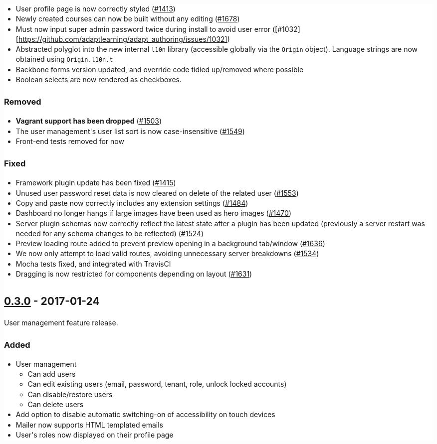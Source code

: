 - User profile page is now correctly styled ([\#1413](https://github.com/adaptlearning/adapt_authoring/issues/1413))
- Newly created courses can now be built without any editing ([\#1678](https://github.com/adaptlearning/adapt_authoring/issues/1678))
- Must now input super admin password twice during install to avoid user error ([\#1032][https://github.com/adaptlearning/adapt_authoring/issues/1032])
- Abstracted polyglot into the new internal `l10n` library (accessible globally via the `Origin` object). Language strings are now obtained using `Origin.l10n.t`
- Backbone forms version updated, and override code tidied up/removed where possible
- Boolean selects are now rendered as checkboxes.

### Removed
- **Vagrant support has been dropped** ([\#1503](https://github.com/adaptlearning/adapt_authoring/issues/1503))
- The user management's user list sort is now case-insensitive ([\#1549](https://github.com/adaptlearning/adapt_authoring/issues/1549))
- Front-end tests removed for now

### Fixed
- Framework plugin update has been fixed ([\#1415](https://github.com/adaptlearning/adapt_authoring/issues/1415))
- Unused user password reset data is now cleared on delete of the related user ([\#1553](https://github.com/adaptlearning/adapt_authoring/issues/1553))
- Copy and paste now correctly includes any extension settings ([\#1484](https://github.com/adaptlearning/adapt_authoring/issues/1484))
- Dashboard no longer hangs if large images have been used as hero images ([\#1470](https://github.com/adaptlearning/adapt_authoring/issues/1470))
- Server plugin schemas now correctly reflect the latest state after a plugin has been updated (previously a server restart was needed for any schema changes to be reflected) ([\#1524](https://github.com/adaptlearning/adapt_authoring/issues/1524))
- Preview loading route added to prevent preview opening in a background tab/window ([\#1636](https://github.com/adaptlearning/adapt_authoring/issues/1636))
- We now only attempt to load valid routes, avoiding unnecessary server breakdowns ([\#1534](https://github.com/adaptlearning/adapt_authoring/issues/1534))
- Mocha tests fixed, and integrated with TravisCI
- Dragging is now restricted for components depending on layout ([\#1631](https://github.com/adaptlearning/adapt_authoring/issues/1631))

## [0.3.0] - 2017-01-24

User management feature release.

### Added
- User management
  - Can add users
  - Can edit existing users (email, password, tenant, role, unlock locked accounts)
  - Can disable/restore users
  - Can delete users
- Add option to disable automatic switching-on of accessibility on touch devices
- Mailer now supports HTML templated emails
- User's roles now displayed on their profile page


[0.10.3]: https://github.com/adaptlearning/adapt_authoring/compare/v0.10.2...v0.10.3
[0.10.2]: https://github.com/adaptlearning/adapt_authoring/compare/v0.10.1...v0.10.2
[0.10.1]: https://github.com/adaptlearning/adapt_authoring/compare/v0.10.0...v0.10.1
[0.10.0]: https://github.com/adaptlearning/adapt_authoring/compare/v0.9.0...v0.10.0
[0.9.0]: https://github.com/adaptlearning/adapt_authoring/compare/v0.8.1...v0.9.0
[0.8.1]: https://github.com/adaptlearning/adapt_authoring/compare/v0.8.0...v0.8.1
[0.8.0]: https://github.com/adaptlearning/adapt_authoring/compare/v0.7.1...v0.8.0
[0.7.1]: https://github.com/adaptlearning/adapt_authoring/compare/v0.7.0...v0.7.1
[0.7.0]: https://github.com/adaptlearning/adapt_authoring/compare/v0.6.5...v0.7.0
[0.6.5]: https://github.com/adaptlearning/adapt_authoring/compare/v0.6.4...v0.6.5
[0.6.4]: https://github.com/adaptlearning/adapt_authoring/compare/v0.6.3...v0.6.4
[0.6.3]: https://github.com/adaptlearning/adapt_authoring/compare/v0.6.2...v0.6.3
[0.6.2]: https://github.com/adaptlearning/adapt_authoring/compare/v0.6.1...v0.6.2
[0.6.1]: https://github.com/adaptlearning/adapt_authoring/compare/v0.6.0...v0.6.1
[0.6.0]: https://github.com/adaptlearning/adapt_authoring/compare/v0.5.0...v0.6.0
[0.5.0]: https://github.com/adaptlearning/adapt_authoring/compare/v0.4.1...v0.5.0
[0.4.1]: https://github.com/adaptlearning/adapt_authoring/compare/v0.4.0...v0.4.1
[0.4.0]: https://github.com/adaptlearning/adapt_authoring/compare/v0.3.0...v0.4.0
[0.3.0]: https://github.com/adaptlearning/adapt_authoring/compare/v0.2.2...v0.3.0
[0.2.2]: https://github.com/adaptlearning/adapt_authoring/compare/v0.2.1...v0.2.2
[0.2.1]: https://github.com/adaptlearning/adapt_authoring/compare/v0.2.0...v0.2.1
[0.2.0]: https://github.com/adaptlearning/adapt_authoring/compare/v0.1.7...v0.2.0
[0.1.7]: https://github.com/adaptlearning/adapt_authoring/compare/v0.1.6...v0.1.7
[0.1.6]: https://github.com/adaptlearning/adapt_authoring/compare/v0.1.5...v0.1.6
[0.1.5]: https://github.com/adaptlearning/adapt_authoring/compare/v0.1.4...v0.1.5
[0.1.4]: https://github.com/adaptlearning/adapt_authoring/compare/v0.1.3...v0.1.4
[0.1.3]: https://github.com/adaptlearning/adapt_authoring/compare/v0.1.2...v0.1.3
[0.1.2]: https://github.com/adaptlearning/adapt_authoring/compare/v0.1.1...v0.1.2
[0.1.1]: https://github.com/adaptlearning/adapt_authoring/compare/v0.1.0...v0.1.1
[0.1.0]: https://github.com/adaptlearning/adapt_authoring/tree/v0.1.0